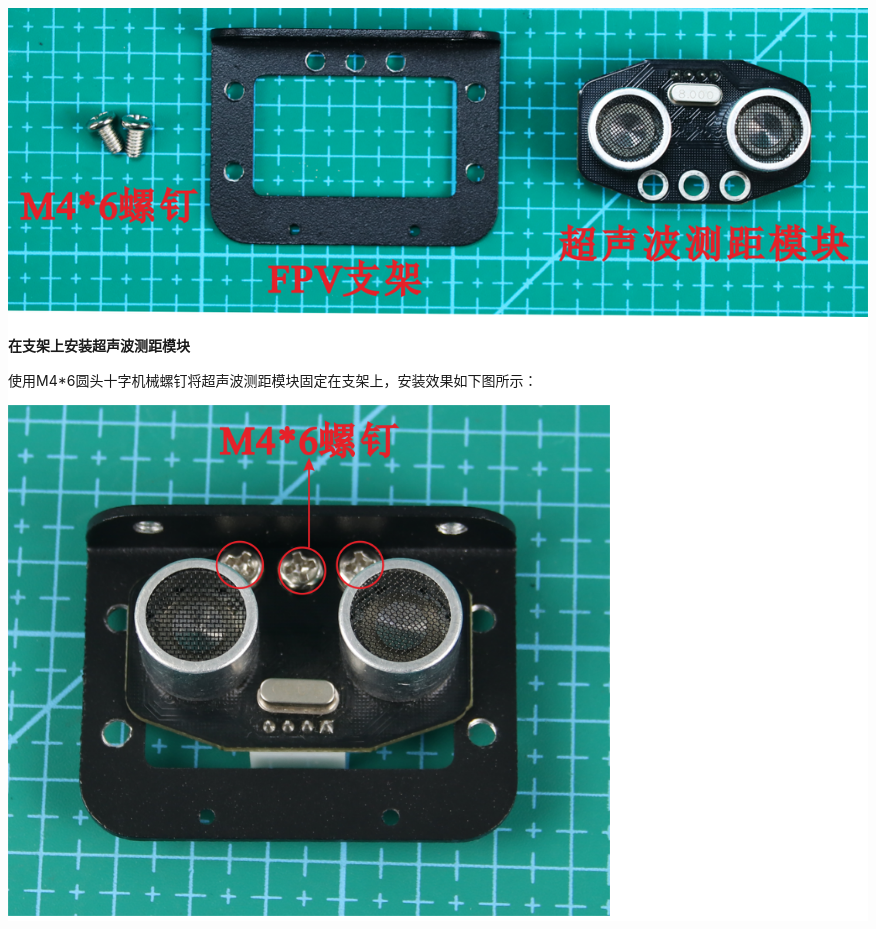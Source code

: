 <img src="../_static/media/19.expanding_sensor/4.1/image1.png"   />

**在支架上安装超声波测距模块**

使用M4\*6圆头十字机械螺钉将超声波测距模块固定在支架上，安装效果如下图所示：

<img class="common_img" style="width:70%" src="../_static/media/19.expanding_sensor/4.1/image2.png"   />
